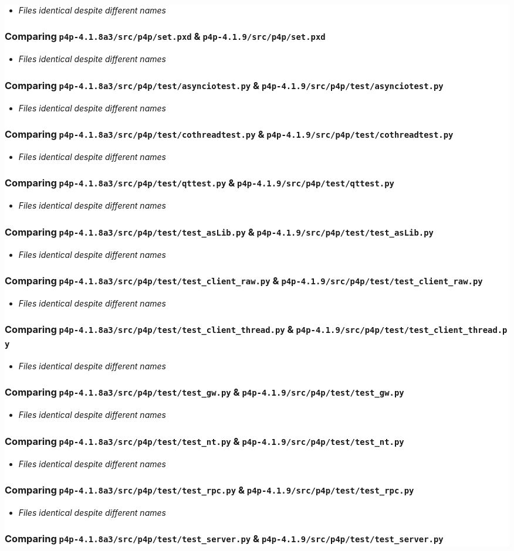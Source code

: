  * *Files identical despite different names*

### Comparing `p4p-4.1.8a3/src/p4p/set.pxd` & `p4p-4.1.9/src/p4p/set.pxd`

 * *Files identical despite different names*

### Comparing `p4p-4.1.8a3/src/p4p/test/asynciotest.py` & `p4p-4.1.9/src/p4p/test/asynciotest.py`

 * *Files identical despite different names*

### Comparing `p4p-4.1.8a3/src/p4p/test/cothreadtest.py` & `p4p-4.1.9/src/p4p/test/cothreadtest.py`

 * *Files identical despite different names*

### Comparing `p4p-4.1.8a3/src/p4p/test/qttest.py` & `p4p-4.1.9/src/p4p/test/qttest.py`

 * *Files identical despite different names*

### Comparing `p4p-4.1.8a3/src/p4p/test/test_asLib.py` & `p4p-4.1.9/src/p4p/test/test_asLib.py`

 * *Files identical despite different names*

### Comparing `p4p-4.1.8a3/src/p4p/test/test_client_raw.py` & `p4p-4.1.9/src/p4p/test/test_client_raw.py`

 * *Files identical despite different names*

### Comparing `p4p-4.1.8a3/src/p4p/test/test_client_thread.py` & `p4p-4.1.9/src/p4p/test/test_client_thread.py`

 * *Files identical despite different names*

### Comparing `p4p-4.1.8a3/src/p4p/test/test_gw.py` & `p4p-4.1.9/src/p4p/test/test_gw.py`

 * *Files identical despite different names*

### Comparing `p4p-4.1.8a3/src/p4p/test/test_nt.py` & `p4p-4.1.9/src/p4p/test/test_nt.py`

 * *Files identical despite different names*

### Comparing `p4p-4.1.8a3/src/p4p/test/test_rpc.py` & `p4p-4.1.9/src/p4p/test/test_rpc.py`

 * *Files identical despite different names*

### Comparing `p4p-4.1.8a3/src/p4p/test/test_server.py` & `p4p-4.1.9/src/p4p/test/test_server.py`
